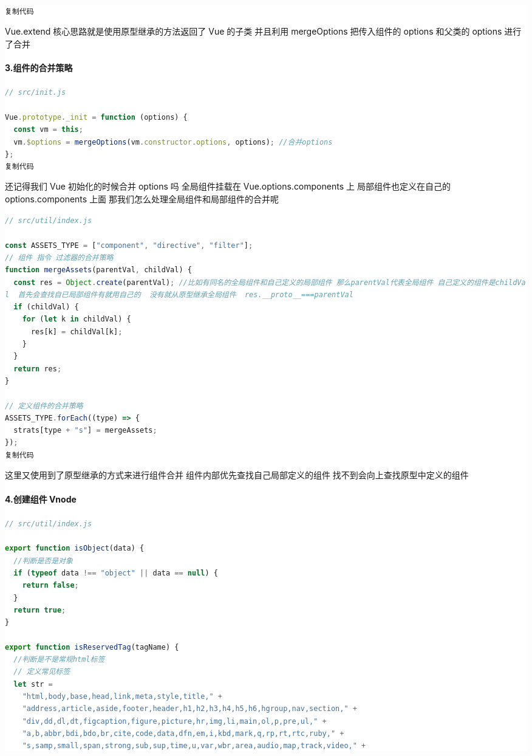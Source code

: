 ```javascript
复制代码
```

Vue.extend 核心思路就是使用原型继承的方法返回了 Vue 的子类 并且利用 mergeOptions 把传入组件的 options 和父类的 options 进行了合并

#### 3.组件的合并策略

```javascript
// src/init.js

Vue.prototype._init = function (options) {
  const vm = this;
  vm.$options = mergeOptions(vm.constructor.options, options); //合并options
};
复制代码
```

还记得我们 Vue 初始化的时候合并 options 吗 全局组件挂载在 Vue.options.components 上 局部组件也定义在自己的 options.components 上面 那我们怎么处理全局组件和局部组件的合并呢

```javascript
// src/util/index.js

const ASSETS_TYPE = ["component", "directive", "filter"];
// 组件 指令 过滤器的合并策略
function mergeAssets(parentVal, childVal) {
  const res = Object.create(parentVal); //比如有同名的全局组件和自己定义的局部组件 那么parentVal代表全局组件 自己定义的组件是childVal  首先会查找自已局部组件有就用自己的  没有就从原型继承全局组件  res.__proto__===parentVal
  if (childVal) {
    for (let k in childVal) {
      res[k] = childVal[k];
    }
  }
  return res;
}

// 定义组件的合并策略
ASSETS_TYPE.forEach((type) => {
  strats[type + "s"] = mergeAssets;
});
复制代码
```

这里又使用到了原型继承的方式来进行组件合并 组件内部优先查找自己局部定义的组件 找不到会向上查找原型中定义的组件

#### 4.创建组件 Vnode

```javascript
// src/util/index.js

export function isObject(data) {
  //判断是否是对象
  if (typeof data !== "object" || data == null) {
    return false;
  }
  return true;
}

export function isReservedTag(tagName) {
  //判断是不是常规html标签
  // 定义常见标签
  let str =
    "html,body,base,head,link,meta,style,title," +
    "address,article,aside,footer,header,h1,h2,h3,h4,h5,h6,hgroup,nav,section," +
    "div,dd,dl,dt,figcaption,figure,picture,hr,img,li,main,ol,p,pre,ul," +
    "a,b,abbr,bdi,bdo,br,cite,code,data,dfn,em,i,kbd,mark,q,rp,rt,rtc,ruby," +
    "s,samp,small,span,strong,sub,sup,time,u,var,wbr,area,audio,map,track,video," +
```